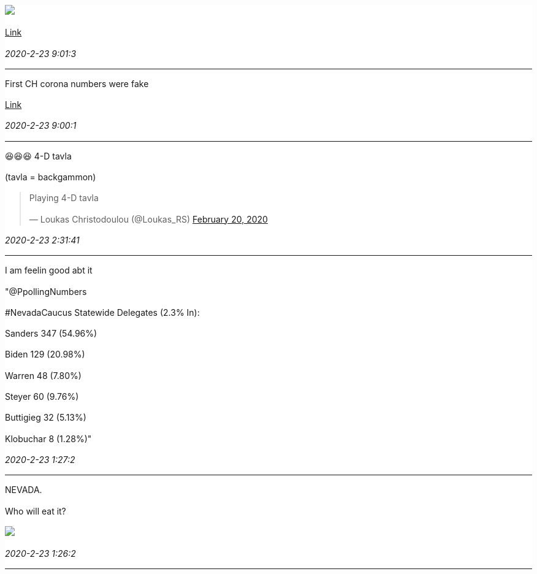 <img width="240" src="https://www.veganbakkal.com.tr/wp-content/uploads/2020/01/inulinli-yuksek-lifli-kuruyemis-ve-meyve-bari-30-gr-rawmygod-rawsome.jpg"/>

[Link](https://www.veganbakkal.com.tr/product/inulinli-yuksek-lifli-meyve-ve-kuru-yemis-bari-30g-rawmygod/)

*2020-2-23 9:01:3*

---

First CH corona numbers were fake

[Link](https://youtu.be/3kz54wBKi2c)

*2020-2-23 9:00:1*

---

😆😆😆 4-D tavla 

(tavla = backgammon)

<blockquote class="twitter-tweet"><p lang="et" dir="ltr">Playing 4-D tavla</p>&mdash; Loukas Christodoulou (@Loukas_RS) <a href="https://twitter.com/Loukas_RS/status/1230509825651617793?ref_src=twsrc%5Etfw">February 20, 2020</a></blockquote> <script async src="https://platform.twitter.com/widgets.js" charset="utf-8"></script>


*2020-2-23 2:31:41*

---

I am feelin good abt it

"@PpollingNumbers

\#NevadaCaucus Statewide Delegates (2.3% In):

Sanders 347  (54.96%)

Biden 129 (20.98%)
  
Warren 48 (7.80%)
   
Steyer 60 (9.76%)

Buttigieg 32 (5.13%)  
 
Klobuchar 8  (1.28%)"

*2020-2-23 1:27:2*

---

NEVADA.

Who will eat it?

<img width="240"  src="https://encrypted-tbn0.gstatic.com/images?q=tbn%3AANd9GcQxl0y7QD_QfGs97-05gQvnUkEM3Ut2GPZxwtgl_Bq9lXD-aapd"/>

*2020-2-23 1:26:2*

---
